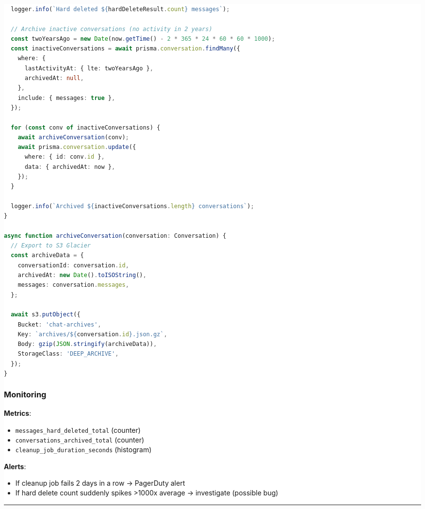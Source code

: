 ```typescript
  logger.info(`Hard deleted ${hardDeleteResult.count} messages`);
  
  // Archive inactive conversations (no activity in 2 years)
  const twoYearsAgo = new Date(now.getTime() - 2 * 365 * 24 * 60 * 60 * 1000);
  const inactiveConversations = await prisma.conversation.findMany({
    where: {
      lastActivityAt: { lte: twoYearsAgo },
      archivedAt: null,
    },
    include: { messages: true },
  });
  
  for (const conv of inactiveConversations) {
    await archiveConversation(conv);
    await prisma.conversation.update({
      where: { id: conv.id },
      data: { archivedAt: now },
    });
  }
  
  logger.info(`Archived ${inactiveConversations.length} conversations`);
}

async function archiveConversation(conversation: Conversation) {
  // Export to S3 Glacier
  const archiveData = {
    conversationId: conversation.id,
    archivedAt: new Date().toISOString(),
    messages: conversation.messages,
  };
  
  await s3.putObject({
    Bucket: 'chat-archives',
    Key: `archives/${conversation.id}.json.gz`,
    Body: gzip(JSON.stringify(archiveData)),
    StorageClass: 'DEEP_ARCHIVE',
  });
}
```

### Monitoring

**Metrics**:
- `messages_hard_deleted_total` (counter)
- `conversations_archived_total` (counter)
- `cleanup_job_duration_seconds` (histogram)

**Alerts**:
- If cleanup job fails 2 days in a row → PagerDuty alert
- If hard delete count suddenly spikes >1000x average → investigate (possible bug)

---
